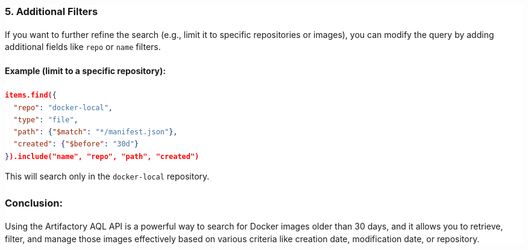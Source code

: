 ### 5. **Additional Filters**
If you want to further refine the search (e.g., limit it to specific repositories or images), you can modify the query by adding additional fields like `repo` or `name` filters.

#### Example (limit to a specific repository):
```json
items.find({
  "repo": "docker-local",
  "type": "file",
  "path": {"$match": "*/manifest.json"},
  "created": {"$before": "30d"}
}).include("name", "repo", "path", "created")
```

This will search only in the `docker-local` repository.

### Conclusion:
Using the Artifactory AQL API is a powerful way to search for Docker images older than 30 days, and it allows you to retrieve, filter, and manage those images effectively based on various criteria like creation date, modification date, or repository.

